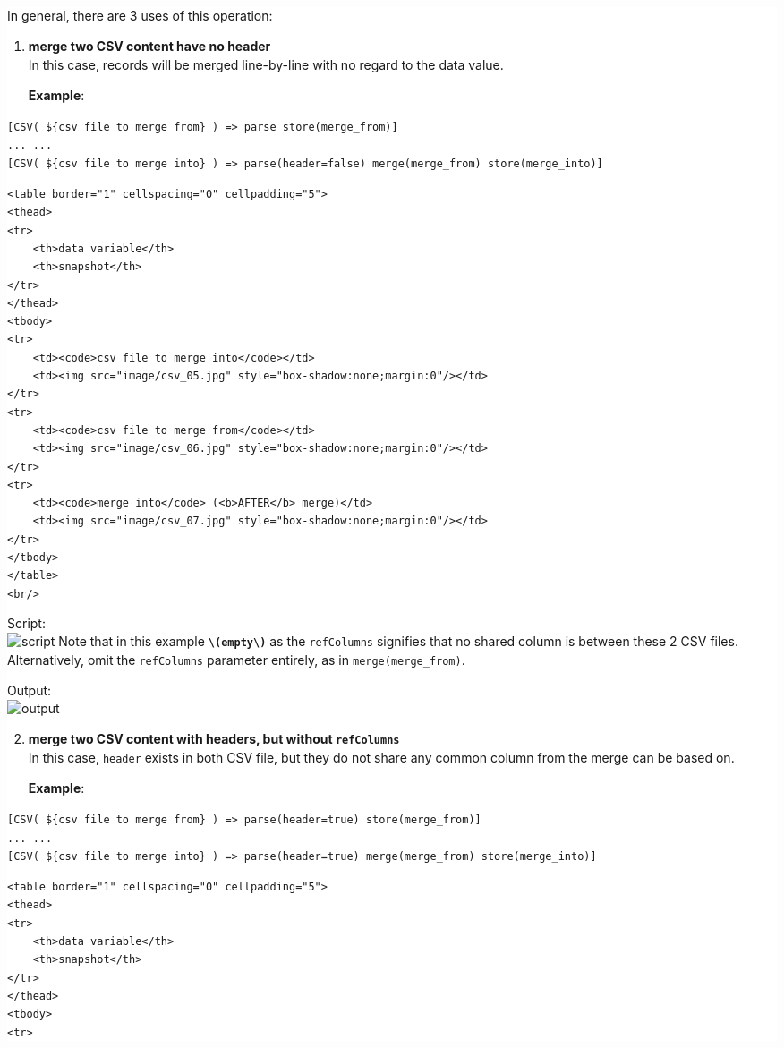 In general, there are 3 uses of this operation:

1. **merge two CSV content have no header**<br/>
   In this case, records will be merged line-by-line with no regard to the data value.
   
   **Example**:<br/> 
```text
[CSV( ${csv file to merge from} ) => parse store(merge_from)]
... ...
[CSV( ${csv file to merge into} ) => parse(header=false) merge(merge_from) store(merge_into)]
```
    <table border="1" cellspacing="0" cellpadding="5">
    <thead>
    <tr>
        <th>data variable</th>
        <th>snapshot</th>
    </tr>
    </thead>
    <tbody>
    <tr>
        <td><code>csv file to merge into</code></td>
        <td><img src="image/csv_05.jpg" style="box-shadow:none;margin:0"/></td>
    </tr>
    <tr>
        <td><code>csv file to merge from</code></td>
        <td><img src="image/csv_06.jpg" style="box-shadow:none;margin:0"/></td>
    </tr>
    <tr>
        <td><code>merge into</code> (<b>AFTER</b> merge)</td>
        <td><img src="image/csv_07.jpg" style="box-shadow:none;margin:0"/></td>
    </tr>
    </tbody>
    </table>
    <br/>
   
   Script:<br/>
   ![script](image/CSVexpression_33.png)
   Note that in this example **`\(empty\)`** as the `refColumns` signifies that no shared column is between these 2 CSV 
   files. Alternatively, omit the `refColumns` parameter entirely, as in `merge(merge_from)`.
   
   Output:<br/>
   ![output](image/CSVexpression_34.png)

2. **merge two CSV content with headers, but without `refColumns`**<br/>
   In this case, `header` exists in both CSV file, but they do not share any common column from the merge can be based 
   on.
   
   **Example**:<br/>
```text
[CSV( ${csv file to merge from} ) => parse(header=true) store(merge_from)]
... ...
[CSV( ${csv file to merge into} ) => parse(header=true) merge(merge_from) store(merge_into)]
```
    <table border="1" cellspacing="0" cellpadding="5">
    <thead>
    <tr>
        <th>data variable</th>
        <th>snapshot</th>
    </tr>
    </thead>
    <tbody>
    <tr>
